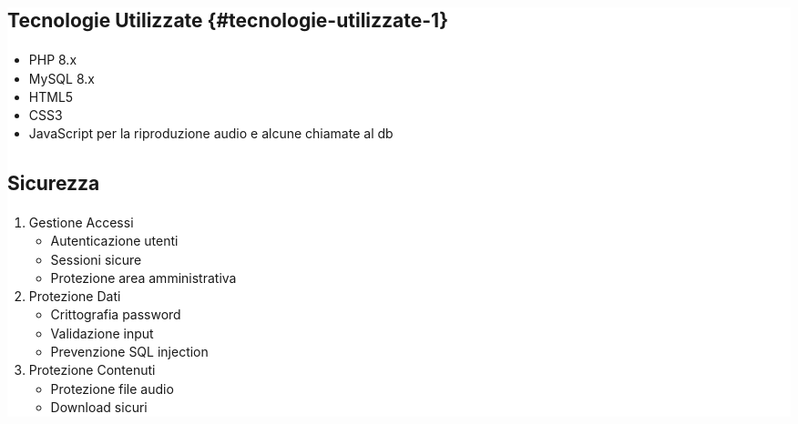 ## Tecnologie Utilizzate {#tecnologie-utilizzate-1}

-   PHP 8.x
-   MySQL 8.x
-   HTML5
-   CSS3
-   JavaScript per la riproduzione audio e alcune chiamate al db

## Sicurezza

1.  Gestione Accessi
    -   Autenticazione utenti
    -   Sessioni sicure
    -   Protezione area amministrativa
2.  Protezione Dati
    -   Crittografia password
    -   Validazione input
    -   Prevenzione SQL injection
3.  Protezione Contenuti
    -   Protezione file audio
    -   Download sicuri
